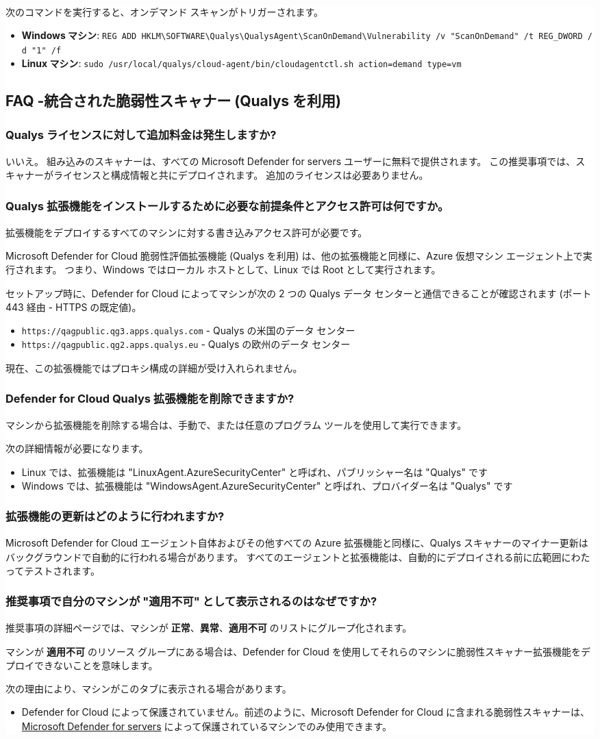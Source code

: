 次のコマンドを実行すると、オンデマンド スキャンがトリガーされます。

- **Windows マシン**: ```REG ADD HKLM\SOFTWARE\Qualys\QualysAgent\ScanOnDemand\Vulnerability /v "ScanOnDemand" /t REG_DWORD /d "1" /f```
- **Linux マシン**: ```sudo /usr/local/qualys/cloud-agent/bin/cloudagentctl.sh action=demand type=vm```

## <a name="faq---integrated-vulnerability-scanner-powered-by-qualys"></a>FAQ -統合された脆弱性スキャナー (Qualys を利用)

### <a name="are-there-any-additional-charges-for-the-qualys-license"></a>Qualys ライセンスに対して追加料金は発生しますか?
いいえ。 組み込みのスキャナーは、すべての Microsoft Defender for servers ユーザーに無料で提供されます。 この推奨事項では、スキャナーがライセンスと構成情報と共にデプロイされます。 追加のライセンスは必要ありません。 

### <a name="what-prerequisites-and-permissions-are-required-to-install-the-qualys-extension"></a>Qualys 拡張機能をインストールするために必要な前提条件とアクセス許可は何ですか。
拡張機能をデプロイするすべてのマシンに対する書き込みアクセス許可が必要です。

Microsoft Defender for Cloud 脆弱性評価拡張機能 (Qualys を利用) は、他の拡張機能と同様に、Azure 仮想マシン エージェント上で実行されます。 つまり、Windows ではローカル ホストとして、Linux では Root として実行されます。

セットアップ時に、Defender for Cloud によってマシンが次の 2 つの Qualys データ センターと通信できることが確認されます (ポート 443 経由 - HTTPS の既定値)。

- `https://qagpublic.qg3.apps.qualys.com` - Qualys の米国のデータ センター
- `https://qagpublic.qg2.apps.qualys.eu` - Qualys の欧州のデータ センター

現在、この拡張機能ではプロキシ構成の詳細が受け入れられません。

### <a name="can-i-remove-the-defender-for-cloud-qualys-extension"></a>Defender for Cloud Qualys 拡張機能を削除できますか? 
マシンから拡張機能を削除する場合は、手動で、または任意のプログラム ツールを使用して実行できます。 

次の詳細情報が必要になります。

* Linux では、拡張機能は "LinuxAgent.AzureSecurityCenter" と呼ばれ、パブリッシャー名は "Qualys" です
* Windows では、拡張機能は "WindowsAgent.AzureSecurityCenter" と呼ばれ、プロバイダー名は "Qualys" です

### <a name="how-does-the-extension-get-updated"></a>拡張機能の更新はどのように行われますか?
Microsoft Defender for Cloud  エージェント自体およびその他すべての Azure 拡張機能と同様に、Qualys スキャナーのマイナー更新はバックグラウンドで自動的に行われる場合があります。 すべてのエージェントと拡張機能は、自動的にデプロイされる前に広範囲にわたってテストされます。

### <a name="why-does-my-machine-show-as-not-applicable-in-the-recommendation"></a>推奨事項で自分のマシンが "適用不可" として表示されるのはなぜですか?
推奨事項の詳細ページでは、マシンが **正常**、**異常**、**適用不可** のリストにグループ化されます。

マシンが **適用不可** のリソース グループにある場合は、Defender for Cloud を使用してそれらのマシンに脆弱性スキャナー拡張機能をデプロイできないことを意味します。

次の理由により、マシンがこのタブに表示される場合があります。

- Defender for Cloud によって保護されていません。前述のように、Microsoft Defender for Cloud  に含まれる脆弱性スキャナーは、[Microsoft Defender for servers](defender-for-servers-introduction.md) によって保護されているマシンでのみ使用できます。
